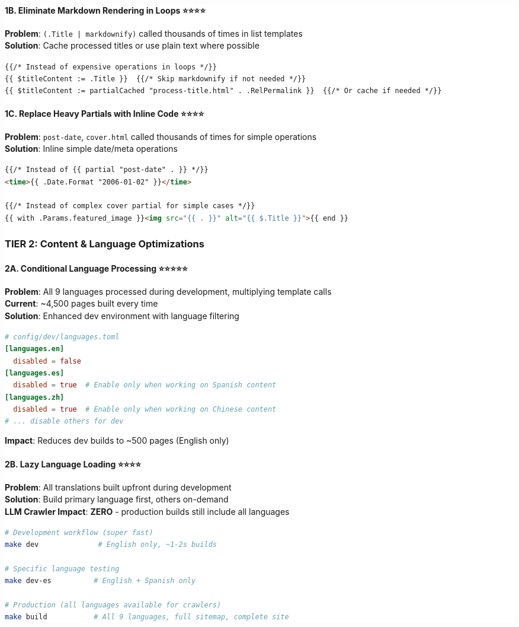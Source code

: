 #### **1B. Eliminate Markdown Rendering in Loops ⭐⭐⭐⭐**
**Problem**: `(.Title | markdownify)` called thousands of times in list templates  
**Solution**: Cache processed titles or use plain text where possible

```html
{{/* Instead of expensive operations in loops */}}
{{ $titleContent := .Title }}  {{/* Skip markdownify if not needed */}}
{{ $titleContent := partialCached "process-title.html" . .RelPermalink }}  {{/* Or cache if needed */}}
```

#### **1C. Replace Heavy Partials with Inline Code ⭐⭐⭐⭐**
**Problem**: `post-date`, `cover.html` called thousands of times for simple operations  
**Solution**: Inline simple date/meta operations

```html
{{/* Instead of {{ partial "post-date" . }} */}}
<time>{{ .Date.Format "2006-01-02" }}</time>

{{/* Instead of complex cover partial for simple cases */}}
{{ with .Params.featured_image }}<img src="{{ . }}" alt="{{ $.Title }}">{{ end }}
```

### **TIER 2: Content & Language Optimizations**

#### **2A. Conditional Language Processing ⭐⭐⭐⭐⭐**
**Problem**: All 9 languages processed during development, multiplying template calls  
**Current**: ~4,500 pages built every time  
**Solution**: Enhanced dev environment with language filtering

```toml
# config/dev/languages.toml
[languages.en]
  disabled = false
[languages.es]
  disabled = true  # Enable only when working on Spanish content
[languages.zh]
  disabled = true  # Enable only when working on Chinese content
# ... disable others for dev
```

**Impact**: Reduces dev builds to ~500 pages (English only)

#### **2B. Lazy Language Loading ⭐⭐⭐⭐**
**Problem**: All translations built upfront during development  
**Solution**: Build primary language first, others on-demand  
**LLM Crawler Impact**: **ZERO** - production builds still include all languages

```bash
# Development workflow (super fast)
make dev              # English only, ~1-2s builds

# Specific language testing
make dev-es          # English + Spanish only

# Production (all languages available for crawlers)
make build           # All 9 languages, full sitemap, complete site
```
